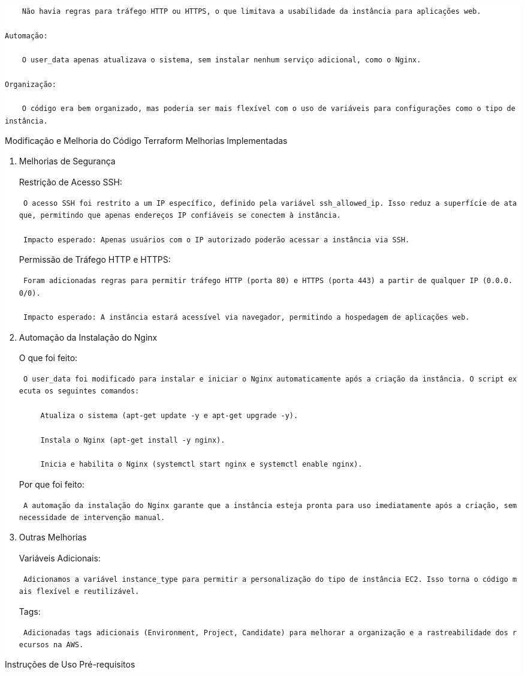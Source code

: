         Não havia regras para tráfego HTTP ou HTTPS, o que limitava a usabilidade da instância para aplicações web.

    Automação:

        O user_data apenas atualizava o sistema, sem instalar nenhum serviço adicional, como o Nginx.

    Organização:

        O código era bem organizado, mas poderia ser mais flexível com o uso de variáveis para configurações como o tipo de instância.

Modificação e Melhoria do Código Terraform 
Melhorias Implementadas
1. Melhorias de Segurança

    Restrição de Acesso SSH:

        O acesso SSH foi restrito a um IP específico, definido pela variável ssh_allowed_ip. Isso reduz a superfície de ataque, permitindo que apenas endereços IP confiáveis se conectem à instância.

        Impacto esperado: Apenas usuários com o IP autorizado poderão acessar a instância via SSH.

    Permissão de Tráfego HTTP e HTTPS:

        Foram adicionadas regras para permitir tráfego HTTP (porta 80) e HTTPS (porta 443) a partir de qualquer IP (0.0.0.0/0).

        Impacto esperado: A instância estará acessível via navegador, permitindo a hospedagem de aplicações web.

2. Automação da Instalação do Nginx

    O que foi feito:

        O user_data foi modificado para instalar e iniciar o Nginx automaticamente após a criação da instância. O script executa os seguintes comandos:

            Atualiza o sistema (apt-get update -y e apt-get upgrade -y).

            Instala o Nginx (apt-get install -y nginx).

            Inicia e habilita o Nginx (systemctl start nginx e systemctl enable nginx).

    Por que foi feito:

        A automação da instalação do Nginx garante que a instância esteja pronta para uso imediatamente após a criação, sem necessidade de intervenção manual.

3. Outras Melhorias

    Variáveis Adicionais:

        Adicionamos a variável instance_type para permitir a personalização do tipo de instância EC2. Isso torna o código mais flexível e reutilizável.

    Tags:

        Adicionadas tags adicionais (Environment, Project, Candidate) para melhorar a organização e a rastreabilidade dos recursos na AWS.

Instruções de Uso
Pré-requisitos

